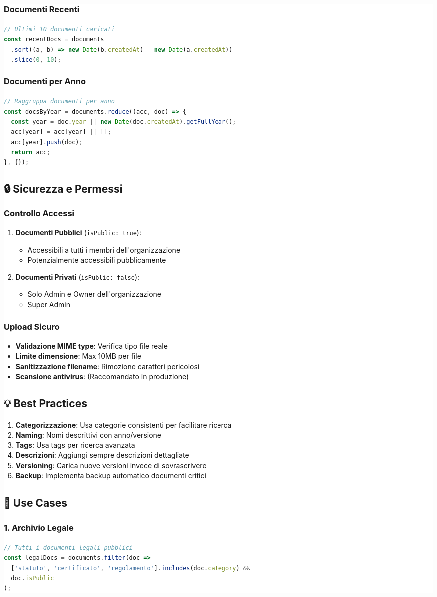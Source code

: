 ### Documenti Recenti
```javascript
// Ultimi 10 documenti caricati
const recentDocs = documents
  .sort((a, b) => new Date(b.createdAt) - new Date(a.createdAt))
  .slice(0, 10);
```

### Documenti per Anno
```javascript
// Raggruppa documenti per anno
const docsByYear = documents.reduce((acc, doc) => {
  const year = doc.year || new Date(doc.createdAt).getFullYear();
  acc[year] = acc[year] || [];
  acc[year].push(doc);
  return acc;
}, {});
```

## 🔒 Sicurezza e Permessi

### Controllo Accessi

1. **Documenti Pubblici** (`isPublic: true`):
   - Accessibili a tutti i membri dell'organizzazione
   - Potenzialmente accessibili pubblicamente

2. **Documenti Privati** (`isPublic: false`):
   - Solo Admin e Owner dell'organizzazione
   - Super Admin

### Upload Sicuro

- **Validazione MIME type**: Verifica tipo file reale
- **Limite dimensione**: Max 10MB per file
- **Sanitizzazione filename**: Rimozione caratteri pericolosi
- **Scansione antivirus**: (Raccomandato in produzione)

## 💡 Best Practices

1. **Categorizzazione**: Usa categorie consistenti per facilitare ricerca
2. **Naming**: Nomi descrittivi con anno/versione
3. **Tags**: Usa tags per ricerca avanzata
4. **Descrizioni**: Aggiungi sempre descrizioni dettagliate
5. **Versioning**: Carica nuove versioni invece di sovrascrivere
6. **Backup**: Implementa backup automatico documenti critici

## 🎯 Use Cases

### 1. Archivio Legale
```javascript
// Tutti i documenti legali pubblici
const legalDocs = documents.filter(doc => 
  ['statuto', 'certificato', 'regolamento'].includes(doc.category) &&
  doc.isPublic
);
```
